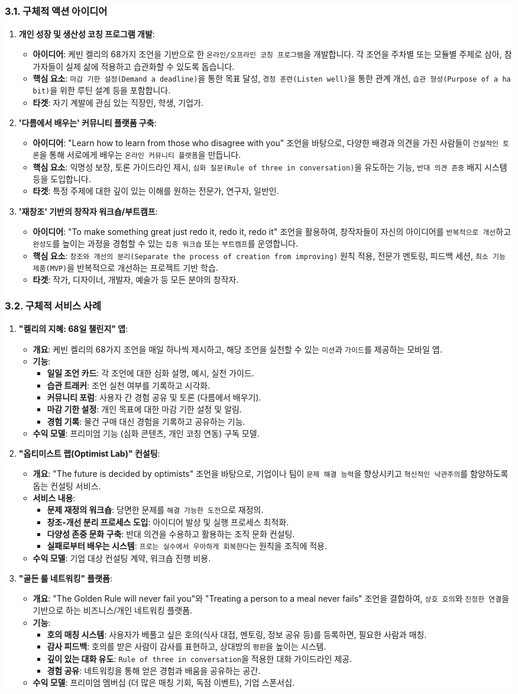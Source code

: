 ### 3.1. 구체적 액션 아이디어

1.  **개인 성장 및 생산성 코칭 프로그램 개발**:
    *   **아이디어**: 케빈 켈리의 68가지 조언을 기반으로 한 `온라인/오프라인 코칭 프로그램`을 개발합니다. 각 조언을 주차별 또는 모듈별 주제로 삼아, 참가자들이 실제 삶에 적용하고 습관화할 수 있도록 돕습니다.
    *   **핵심 요소**: `마감 기한 설정(Demand a deadline)`을 통한 목표 달성, `경청 훈련(Listen well)`을 통한 관계 개선, `습관 형성(Purpose of a habit)`을 위한 루틴 설계 등을 포함합니다.
    *   **타겟**: 자기 계발에 관심 있는 직장인, 학생, 기업가.

2.  **'다름에서 배우는' 커뮤니티 플랫폼 구축**:
    *   **아이디어**: "Learn how to learn from those who disagree with you" 조언을 바탕으로, 다양한 배경과 의견을 가진 사람들이 `건설적인 토론`을 통해 서로에게 배우는 `온라인 커뮤니티 플랫폼`을 만듭니다.
    *   **핵심 요소**: 익명성 보장, 토론 가이드라인 제시, `심화 질문(Rule of three in conversation)`을 유도하는 기능, `반대 의견 존중` 배지 시스템 등을 도입합니다.
    *   **타겟**: 특정 주제에 대한 깊이 있는 이해를 원하는 전문가, 연구자, 일반인.

3.  **'재창조' 기반의 창작자 워크숍/부트캠프**:
    *   **아이디어**: "To make something great just redo it, redo it, redo it" 조언을 활용하여, 창작자들이 자신의 아이디어를 `반복적으로 개선`하고 `완성도`를 높이는 과정을 경험할 수 있는 `집중 워크숍` 또는 `부트캠프`를 운영합니다.
    *   **핵심 요소**: `창조와 개선의 분리(Separate the process of creation from improving)` 원칙 적용, 전문가 멘토링, 피드백 세션, `최소 기능 제품(MVP)`을 반복적으로 개선하는 프로젝트 기반 학습.
    *   **타겟**: 작가, 디자이너, 개발자, 예술가 등 모든 분야의 창작자.

### 3.2. 구체적 서비스 사례

1.  **"켈리의 지혜: 68일 챌린지" 앱**:
    *   **개요**: 케빈 켈리의 68가지 조언을 매일 하나씩 제시하고, 해당 조언을 실천할 수 있는 `미션`과 `가이드`를 제공하는 모바일 앱.
    *   **기능**:
        *   **일일 조언 카드**: 각 조언에 대한 심화 설명, 예시, 실천 가이드.
        *   **습관 트래커**: 조언 실천 여부를 기록하고 시각화.
        *   **커뮤니티 포럼**: 사용자 간 경험 공유 및 토론 (다름에서 배우기).
        *   **마감 기한 설정**: 개인 목표에 대한 마감 기한 설정 및 알림.
        *   **경험 기록**: 물건 구매 대신 경험을 기록하고 공유하는 기능.
    *   **수익 모델**: 프리미엄 기능 (심화 콘텐츠, 개인 코칭 연동) 구독 모델.

2.  **"옵티미스트 랩(Optimist Lab)" 컨설팅**:
    *   **개요**: "The future is decided by optimists" 조언을 바탕으로, 기업이나 팀이 `문제 해결 능력`을 향상시키고 `혁신적인 낙관주의`를 함양하도록 돕는 컨설팅 서비스.
    *   **서비스 내용**:
        *   **문제 재정의 워크숍**: 당면한 문제를 `해결 가능한 도전`으로 재정의.
        *   **창조-개선 분리 프로세스 도입**: 아이디어 발상 및 실행 프로세스 최적화.
        *   **다양성 존중 문화 구축**: 반대 의견을 수용하고 활용하는 조직 문화 컨설팅.
        *   **실패로부터 배우는 시스템**: `프로는 실수에서 우아하게 회복한다`는 원칙을 조직에 적용.
    *   **수익 모델**: 기업 대상 컨설팅 계약, 워크숍 진행 비용.

3.  **"골든 룰 네트워킹" 플랫폼**:
    *   **개요**: "The Golden Rule will never fail you"와 "Treating a person to a meal never fails" 조언을 결합하여, `상호 호의`와 `진정한 연결`을 기반으로 하는 비즈니스/개인 네트워킹 플랫폼.
    *   **기능**:
        *   **호의 매칭 시스템**: 사용자가 베풀고 싶은 호의(식사 대접, 멘토링, 정보 공유 등)를 등록하면, 필요한 사람과 매칭.
        *   **감사 피드백**: 호의를 받은 사람이 감사를 표현하고, 상대방의 `평판`을 높이는 시스템.
        *   **깊이 있는 대화 유도**: `Rule of three in conversation`을 적용한 대화 가이드라인 제공.
        *   **경험 공유**: 네트워킹을 통해 얻은 경험과 배움을 공유하는 공간.
    *   **수익 모델**: 프리미엄 멤버십 (더 많은 매칭 기회, 독점 이벤트), 기업 스폰서십.
